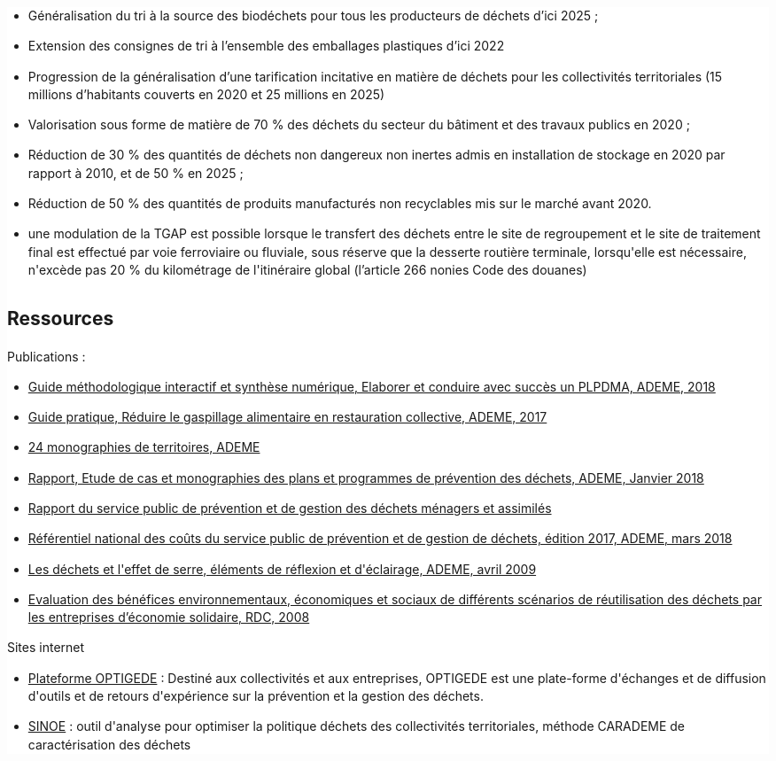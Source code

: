  -	Généralisation du tri à la source des biodéchets pour tous les producteurs de déchets d’ici 2025 ;
  -	Extension des consignes de tri à l’ensemble des emballages plastiques d’ici 2022
  -	Progression de la généralisation d’une tarification incitative en matière de déchets pour les collectivités territoriales (15 millions d’habitants couverts en 2020 et 25 millions en 2025)
  -	Valorisation sous forme de matière de 70 % des déchets du secteur du bâtiment et des travaux publics en 2020 ;
  -	Réduction de 30 % des quantités de déchets non dangereux non inertes admis en installation de stockage en 2020 par rapport à 2010, et de 50 % en 2025 ;
  -	Réduction de 50 % des quantités de produits manufacturés non recyclables mis sur le marché avant 2020.

- une modulation de la TGAP est possible lorsque le transfert des déchets entre le site de regroupement et le site de traitement final est effectué par voie ferroviaire ou fluviale, sous réserve que la desserte routière terminale, lorsqu'elle est nécessaire, n'excède pas 20 % du kilométrage de l'itinéraire global (l’article 266 nonies Code des douanes)

## Ressources

Publications : 
- <a href="http://www.plpdma-guide-ademe.fr/portail.html">Guide méthodologique interactif et synthèse numérique, Elaborer et conduire avec succès un PLPDMA,  ADEME, 2018</a>

- <a href="https://www.ademe.fr/sites/default/files/assets/documents/reduire-le-gaspillage-alimentaire-en-restauration-collective.pdf">Guide pratique, Réduire le gaspillage alimentaire en restauration collective, ADEME, 2017</a>

- <a href="https://optigede.ademe.fr/prevention-monographies-ppp">24 monographies de territoires, ADEME</a>

- <a href="http://www.ademe.fr/etude-cas-monographies-plans-programmes-prevention-dechets">Rapport, Etude de cas et monographies des plans et programmes de prévention des déchets, ADEME, Janvier 2018</a>

-	<a href="http://www.ademe.fr/sites/default/files/assets/documents/prevention_gestion_des_dechets_rapportannueldumaire_010037.pdf">Rapport du service public de prévention et de gestion des déchets ménagers et assimilés</a>

-	<a href="http://www.ademe.fr/referentiel-national-couts-service-public-prevention-gestion-dechets">Référentiel national des coûts du service public de prévention et de gestion de déchets, édition 2017, ADEME, mars 2018</a>

- <a href="https://www.ademe.fr/sites/default/files/assets/documents/adm00005918_s1.pdf">Les déchets et l'effet de serre, éléments de réflexion et d'éclairage, ADEME, avril 2009</a>

- <a href="http://environnement.wallonie.be/rapports/owd/dechets_menagers/2008/rdc_juillet2008.pdf">Evaluation des bénéfices environnementaux, économiques et sociaux de différents scénarios de réutilisation des déchets par les entreprises d’économie solidaire, RDC, 2008</a>

Sites internet
- <a href="http://optigede.ademe.fr">Plateforme OPTIGEDE</a> : Destiné aux collectivités et aux entreprises, OPTIGEDE est une plate-forme d'échanges et de diffusion d'outils et de retours d'expérience sur la prévention et la gestion des déchets. 

- <a href="http://www.sinoe.org">SINOE</a> : outil d'analyse pour optimiser la politique déchets des collectivités territoriales, méthode CARADEME de caractérisation des déchets
